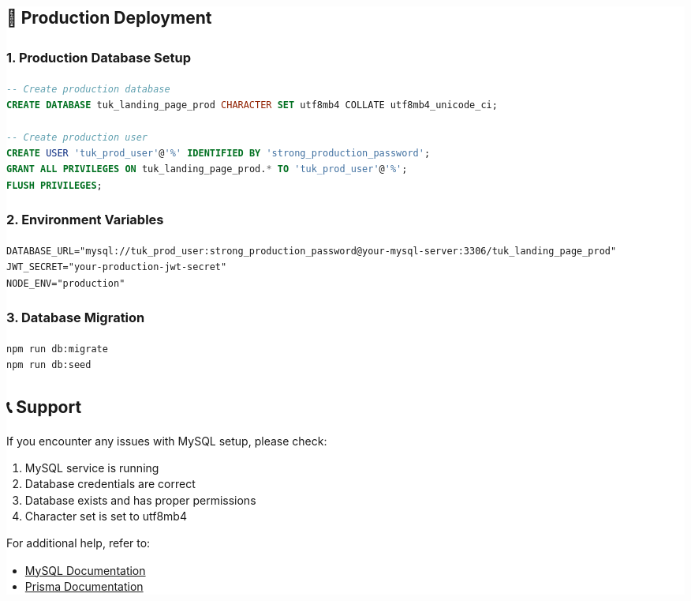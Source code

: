 ## 🚀 Production Deployment

### 1. Production Database Setup

```sql
-- Create production database
CREATE DATABASE tuk_landing_page_prod CHARACTER SET utf8mb4 COLLATE utf8mb4_unicode_ci;

-- Create production user
CREATE USER 'tuk_prod_user'@'%' IDENTIFIED BY 'strong_production_password';
GRANT ALL PRIVILEGES ON tuk_landing_page_prod.* TO 'tuk_prod_user'@'%';
FLUSH PRIVILEGES;
```

### 2. Environment Variables

```env
DATABASE_URL="mysql://tuk_prod_user:strong_production_password@your-mysql-server:3306/tuk_landing_page_prod"
JWT_SECRET="your-production-jwt-secret"
NODE_ENV="production"
```

### 3. Database Migration

```bash
npm run db:migrate
npm run db:seed
```

## 📞 Support

If you encounter any issues with MySQL setup, please check:

1. MySQL service is running
2. Database credentials are correct
3. Database exists and has proper permissions
4. Character set is set to utf8mb4

For additional help, refer to:

- [MySQL Documentation](https://dev.mysql.com/doc/)
- [Prisma Documentation](https://www.prisma.io/docs/)
